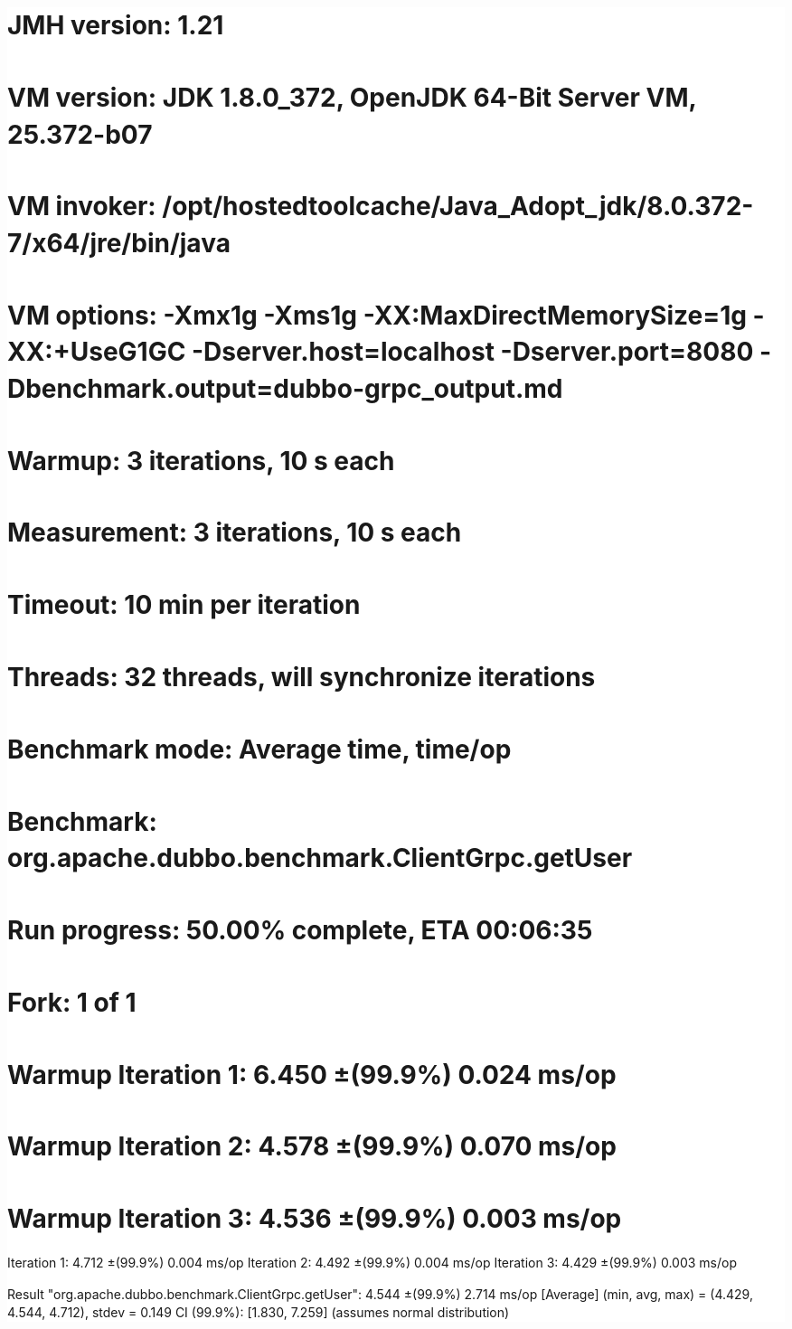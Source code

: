
# JMH version: 1.21
# VM version: JDK 1.8.0_372, OpenJDK 64-Bit Server VM, 25.372-b07
# VM invoker: /opt/hostedtoolcache/Java_Adopt_jdk/8.0.372-7/x64/jre/bin/java
# VM options: -Xmx1g -Xms1g -XX:MaxDirectMemorySize=1g -XX:+UseG1GC -Dserver.host=localhost -Dserver.port=8080 -Dbenchmark.output=dubbo-grpc_output.md
# Warmup: 3 iterations, 10 s each
# Measurement: 3 iterations, 10 s each
# Timeout: 10 min per iteration
# Threads: 32 threads, will synchronize iterations
# Benchmark mode: Average time, time/op
# Benchmark: org.apache.dubbo.benchmark.ClientGrpc.getUser

# Run progress: 50.00% complete, ETA 00:06:35
# Fork: 1 of 1
# Warmup Iteration   1: 6.450 ±(99.9%) 0.024 ms/op
# Warmup Iteration   2: 4.578 ±(99.9%) 0.070 ms/op
# Warmup Iteration   3: 4.536 ±(99.9%) 0.003 ms/op
Iteration   1: 4.712 ±(99.9%) 0.004 ms/op
Iteration   2: 4.492 ±(99.9%) 0.004 ms/op
Iteration   3: 4.429 ±(99.9%) 0.003 ms/op


Result "org.apache.dubbo.benchmark.ClientGrpc.getUser":
  4.544 ±(99.9%) 2.714 ms/op [Average]
  (min, avg, max) = (4.429, 4.544, 4.712), stdev = 0.149
  CI (99.9%): [1.830, 7.259] (assumes normal distribution)
